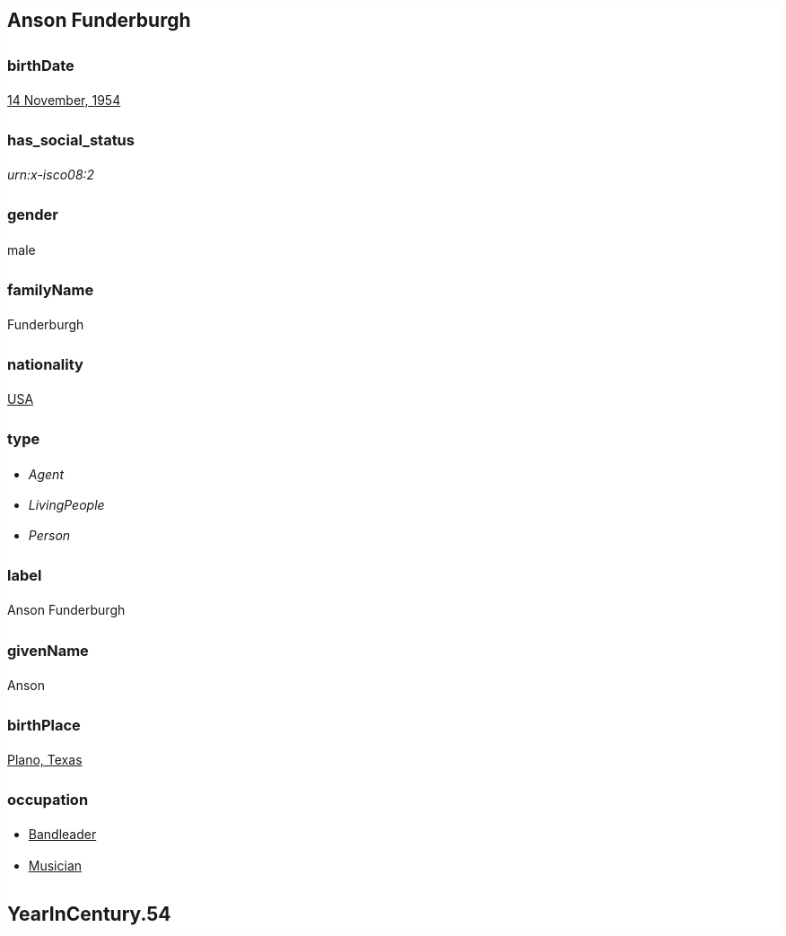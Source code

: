 ## Anson Funderburgh

### birthDate


[14 November, 1954](#14-November-1954)

### has_social_status


*urn:x-isco08:2*

### gender


male

### familyName


Funderburgh

### nationality


[USA](#USA)

### type

 - *Agent*

 - *LivingPeople*

 - *Person*

### label


Anson Funderburgh

### givenName


Anson

### birthPlace


[Plano, Texas](#Plano-Texas)

### occupation

 - [Bandleader](#Bandleader)

 - [Musician](#Musician)

## YearInCentury.54
